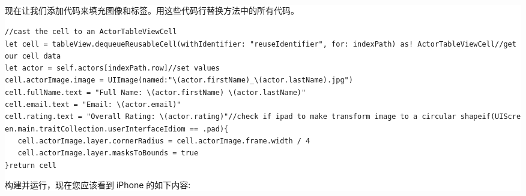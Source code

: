 现在让我们添加代码来填充图像和标签。用这些代码行替换方法中的所有代码。

```
//cast the cell to an ActorTableViewCell
let cell = tableView.dequeueReusableCell(withIdentifier: "reuseIdentifier", for: indexPath) as! ActorTableViewCell//get our cell data
let actor = self.actors[indexPath.row]//set values
cell.actorImage.image = UIImage(named:"\(actor.firstName)_\(actor.lastName).jpg")
cell.fullName.text = "Full Name: \(actor.firstName) \(actor.lastName)"
cell.email.text = "Email: \(actor.email)"
cell.rating.text = "Overall Rating: \(actor.rating)"//check if ipad to make transform image to a circular shapeif(UIScreen.main.traitCollection.userInterfaceIdiom == .pad){
   cell.actorImage.layer.cornerRadius = cell.actorImage.frame.width / 4
   cell.actorImage.layer.masksToBounds = true
}return cell
```

构建并运行，现在您应该看到 iPhone 的如下内容:
